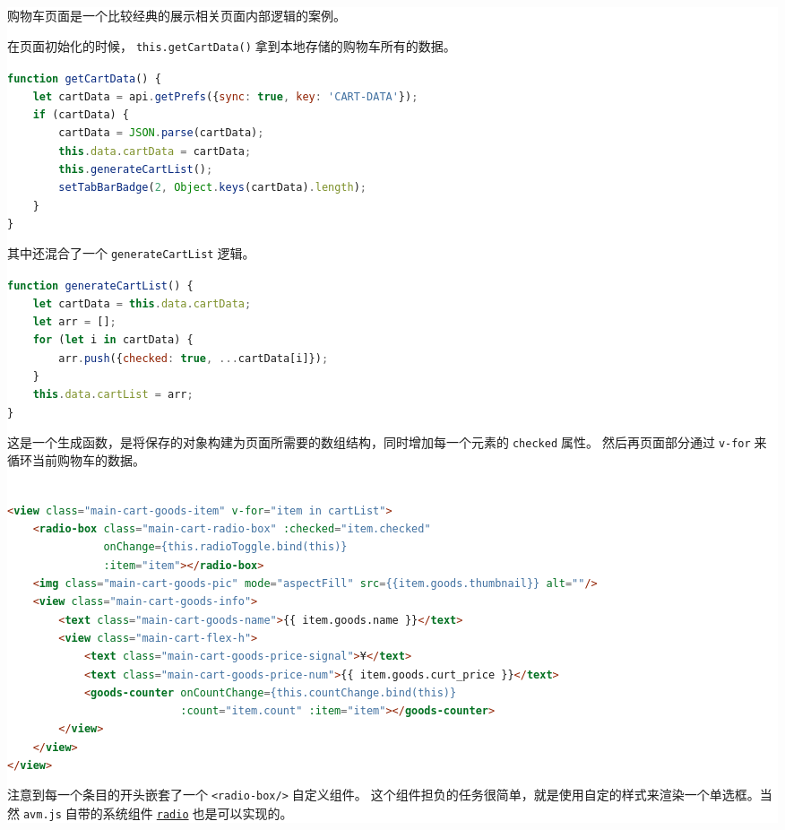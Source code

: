 购物车页面是一个比较经典的展示相关页面内部逻辑的案例。

在页面初始化的时候， ` this.getCartData() ` 拿到本地存储的购物车所有的数据。

~~~js
function getCartData() {
    let cartData = api.getPrefs({sync: true, key: 'CART-DATA'});
    if (cartData) {
        cartData = JSON.parse(cartData);
        this.data.cartData = cartData;
        this.generateCartList();
        setTabBarBadge(2, Object.keys(cartData).length);
    }
}
~~~

其中还混合了一个  ` generateCartList ` 逻辑。

~~~js
function generateCartList() {
    let cartData = this.data.cartData;
    let arr = [];
    for (let i in cartData) {
        arr.push({checked: true, ...cartData[i]});
    }
    this.data.cartList = arr;
}
~~~

这是一个生成函数，是将保存的对象构建为页面所需要的数组结构，同时增加每一个元素的  ` checked ` 属性。 然后再页面部分通过 ` v-for ` 来循环当前购物车的数据。

~~~html

<view class="main-cart-goods-item" v-for="item in cartList">
    <radio-box class="main-cart-radio-box" :checked="item.checked"
               onChange={this.radioToggle.bind(this)}
               :item="item"></radio-box>
    <img class="main-cart-goods-pic" mode="aspectFill" src={{item.goods.thumbnail}} alt=""/>
    <view class="main-cart-goods-info">
        <text class="main-cart-goods-name">{{ item.goods.name }}</text>
        <view class="main-cart-flex-h">
            <text class="main-cart-goods-price-signal">¥</text>
            <text class="main-cart-goods-price-num">{{ item.goods.curt_price }}</text>
            <goods-counter onCountChange={this.countChange.bind(this)}
                           :count="item.count" :item="item"></goods-counter>
        </view>
    </view>
</view>

~~~

注意到每一个条目的开头嵌套了一个 ` <radio-box/> ` 自定义组件。 这个组件担负的任务很简单，就是使用自定的样式来渲染一个单选框。当然 ` avm.js `
自带的系统组件  [` radio `](https://docs.apicloud.com/apicloud3/?uzchannel=30#/component/radio?index=4&subIndex=12)
也是可以实现的。
